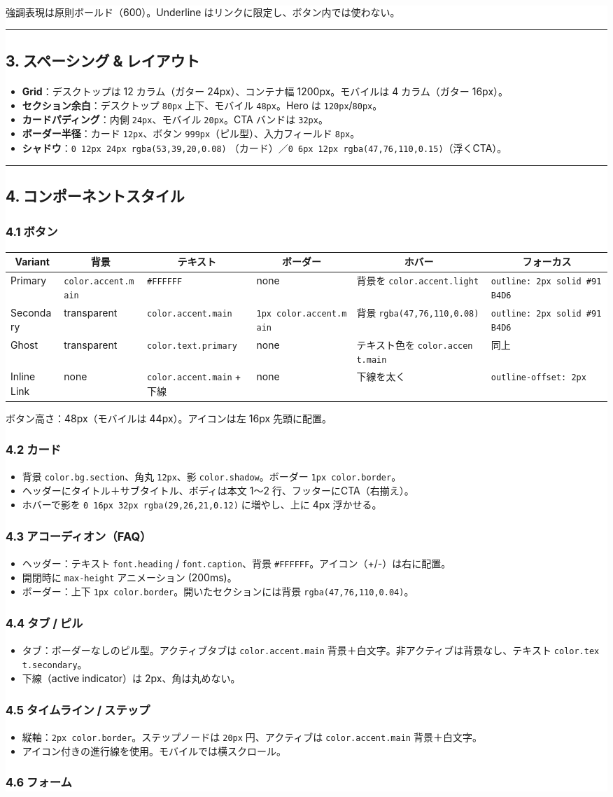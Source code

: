 強調表現は原則ボールド（600）。Underline はリンクに限定し、ボタン内では使わない。

---

## 3. スペーシング & レイアウト

- **Grid**：デスクトップは 12 カラム（ガター 24px）、コンテナ幅 1200px。モバイルは 4 カラム（ガター 16px）。
- **セクション余白**：デスクトップ `80px` 上下、モバイル `48px`。Hero は `120px`/`80px`。
- **カードパディング**：内側 `24px`、モバイル `20px`。CTA バンドは `32px`。
- **ボーダー半径**：カード `12px`、ボタン `999px`（ピル型）、入力フィールド `8px`。
- **シャドウ**：`0 12px 24px rgba(53,39,20,0.08)` （カード）／`0 6px 12px rgba(47,76,110,0.15)`（浮くCTA）。

---

## 4. コンポーネントスタイル

### 4.1 ボタン

| Variant | 背景 | テキスト | ボーダー | ホバー | フォーカス |
|---------|------|-----------|----------|--------|-----------|
| Primary | `color.accent.main` | `#FFFFFF` | none | 背景を `color.accent.light` | `outline: 2px solid #91B4D6` |
| Secondary | transparent | `color.accent.main` | `1px color.accent.main` | 背景 `rgba(47,76,110,0.08)` | `outline: 2px solid #91B4D6` |
| Ghost | transparent | `color.text.primary` | none | テキスト色を `color.accent.main` | 同上 |
| Inline Link | none | `color.accent.main` + 下線 | none | 下線を太く | `outline-offset: 2px` |

ボタン高さ：48px（モバイルは 44px）。アイコンは左 16px 先頭に配置。

### 4.2 カード

- 背景 `color.bg.section`、角丸 `12px`、影 `color.shadow`。ボーダー `1px color.border`。
- ヘッダーにタイトル＋サブタイトル、ボディは本文 1〜2 行、フッターにCTA（右揃え）。
- ホバーで影を `0 16px 32px rgba(29,26,21,0.12)` に増やし、上に 4px 浮かせる。

### 4.3 アコーディオン（FAQ）

- ヘッダー：テキスト `font.heading` / `font.caption`、背景 `#FFFFFF`。アイコン（+/-）は右に配置。
- 開閉時に `max-height` アニメーション (200ms)。
- ボーダー：上下 `1px color.border`。開いたセクションには背景 `rgba(47,76,110,0.04)`。

### 4.4 タブ / ピル

- タブ：ボーダーなしのピル型。アクティブタブは `color.accent.main` 背景＋白文字。非アクティブは背景なし、テキスト `color.text.secondary`。
- 下線（active indicator）は 2px、角は丸めない。

### 4.5 タイムライン / ステップ

- 縦軸：`2px color.border`。ステップノードは `20px` 円、アクティブは `color.accent.main` 背景＋白文字。
- アイコン付きの進行線を使用。モバイルでは横スクロール。

### 4.6 フォーム

